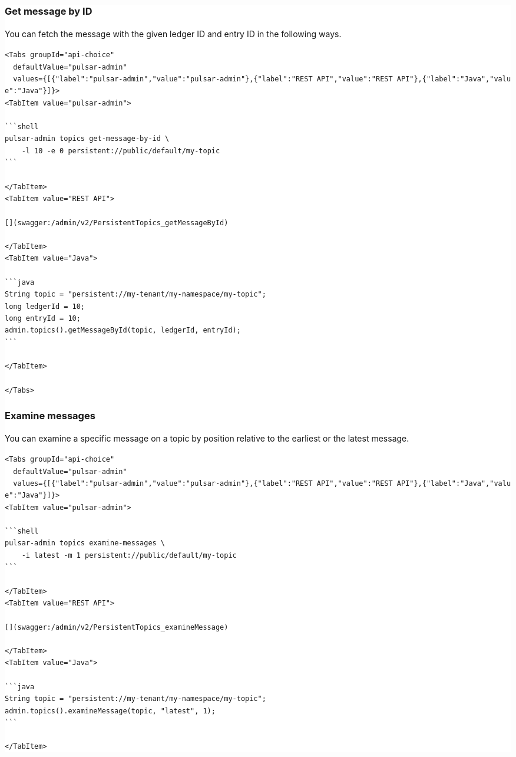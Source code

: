 ### Get message by ID

You can fetch the message with the given ledger ID and entry ID in the following ways.

````mdx-code-block
<Tabs groupId="api-choice"
  defaultValue="pulsar-admin"
  values={[{"label":"pulsar-admin","value":"pulsar-admin"},{"label":"REST API","value":"REST API"},{"label":"Java","value":"Java"}]}>
<TabItem value="pulsar-admin">

```shell
pulsar-admin topics get-message-by-id \
    -l 10 -e 0 persistent://public/default/my-topic
```

</TabItem>
<TabItem value="REST API">

[](swagger:/admin/v2/PersistentTopics_getMessageById)

</TabItem>
<TabItem value="Java">

```java
String topic = "persistent://my-tenant/my-namespace/my-topic";
long ledgerId = 10;
long entryId = 10;
admin.topics().getMessageById(topic, ledgerId, entryId);
```

</TabItem>

</Tabs>
````

### Examine messages

You can examine a specific message on a topic by position relative to the earliest or the latest message.

````mdx-code-block
<Tabs groupId="api-choice"
  defaultValue="pulsar-admin"
  values={[{"label":"pulsar-admin","value":"pulsar-admin"},{"label":"REST API","value":"REST API"},{"label":"Java","value":"Java"}]}>
<TabItem value="pulsar-admin">

```shell
pulsar-admin topics examine-messages \
    -i latest -m 1 persistent://public/default/my-topic
```

</TabItem>
<TabItem value="REST API">

[](swagger:/admin/v2/PersistentTopics_examineMessage)

</TabItem>
<TabItem value="Java">

```java
String topic = "persistent://my-tenant/my-namespace/my-topic";
admin.topics().examineMessage(topic, "latest", 1);
```

</TabItem>
````
